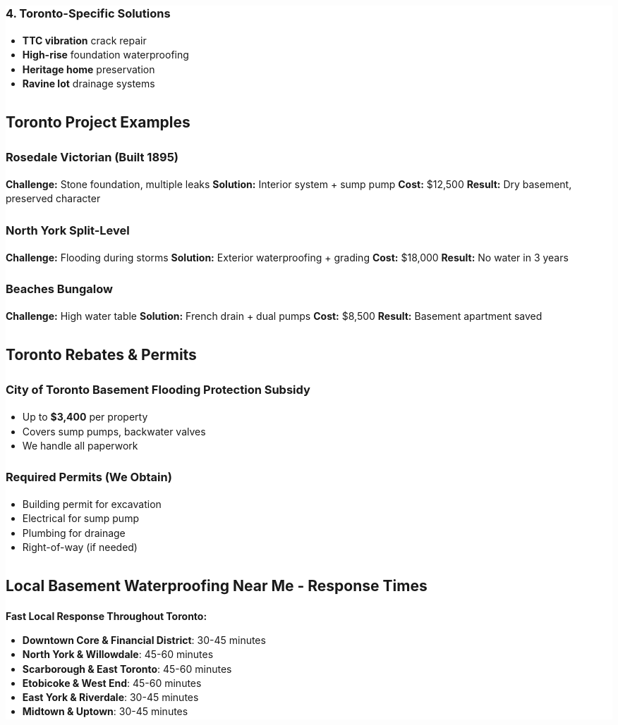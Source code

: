 ### 4. Toronto-Specific Solutions
- **TTC vibration** crack repair
- **High-rise** foundation waterproofing
- **Heritage home** preservation
- **Ravine lot** drainage systems

## Toronto Project Examples

### Rosedale Victorian (Built 1895)
**Challenge:** Stone foundation, multiple leaks
**Solution:** Interior system + sump pump
**Cost:** $12,500
**Result:** Dry basement, preserved character

### North York Split-Level
**Challenge:** Flooding during storms
**Solution:** Exterior waterproofing + grading
**Cost:** $18,000
**Result:** No water in 3 years

### Beaches Bungalow
**Challenge:** High water table
**Solution:** French drain + dual pumps
**Cost:** $8,500
**Result:** Basement apartment saved

## Toronto Rebates & Permits

### City of Toronto Basement Flooding Protection Subsidy
- Up to **$3,400** per property
- Covers sump pumps, backwater valves
- We handle all paperwork

### Required Permits (We Obtain)
- Building permit for excavation
- Electrical for sump pump
- Plumbing for drainage
- Right-of-way (if needed)

## Local Basement Waterproofing Near Me - Response Times

**Fast Local Response Throughout Toronto:**
- **Downtown Core & Financial District**: 30-45 minutes
- **North York & Willowdale**: 45-60 minutes  
- **Scarborough & East Toronto**: 45-60 minutes
- **Etobicoke & West End**: 45-60 minutes
- **East York & Riverdale**: 30-45 minutes
- **Midtown & Uptown**: 30-45 minutes
